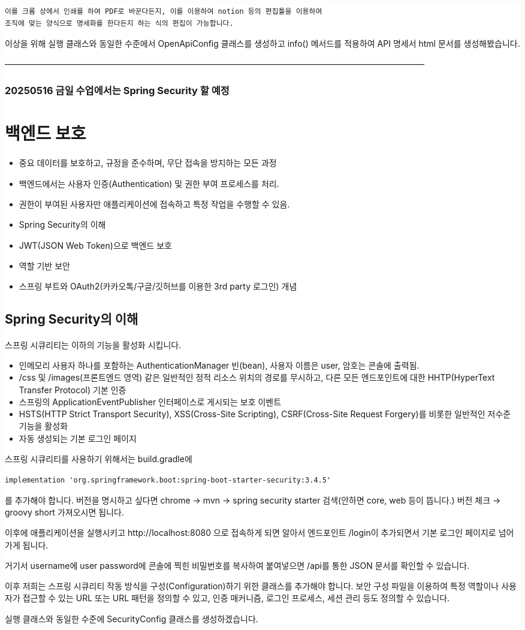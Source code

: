     이를 크롬 상에서 인쇄를 하여 PDF로 바꾼다든지, 이를 이용하여 notion 등의 편집툴을 이용하여
    조직에 맞는 양식으로 명세화를 한다든지 하는 식의 편집이 가능합니다.

이상을 위해 실행 클래스와 동일한 수준에서 OpenApiConfig 클래스를 생성하고 info() 메서드를
적용하여 API 명세서 html 문서를 생성해봤습니다.

――――――――――――――――――――――――――――――――――――――――――――――――――

### 20250516 금일 수업에서는 Spring Security 할 예정

# 백엔드 보호
- 중요 데이터를 보호하고, 규정을 준수하며, 무단 접속을 방지하는 모든 과정
- 백엔드에서는 사용자 인증(Authentication) 및 권한 부여 프로세스를 처리.
- 권한이 부여된 사용자만 애플리케이션에 접속하고 특정 작업을 수행할 수 있음.

- Spring Security의 이해
- JWT(JSON Web Token)으로 백엔드 보호
- 역할 기반 보안
- 스프링 부트와 OAuth2(카카오톡/구글/깃허브를 이용한 3rd party 로그인) 개념

## Spring Security의 이해
스프링 시큐리티는 이하의 기능을 활성화 시킵니다.
- 인메모리 사용자 하나를 포함하는 AuthenticationManager 빈(bean), 사용자 이름은 user,
    암호는 콘솔에 출력됨.
- /css 및 /images(프론트엔드 영역) 같은 일반적인 정적 리소스 위치의 경로를 무시하고, 다른 모든 엔드포인트에
    대한 HHTP(HyperText Transfer Protocol) 기본 인증
- 스프링의 ApplicationEventPublisher 인터페이스로 게시되는 보호 이벤트
- HSTS(HTTP Strict Transport Security), XSS(Cross-Site Scripting),
  CSRF(Cross-Site Request Forgery)를 비롯한 일반적인 저수준 기능을 활성화
- 자동 생성되는 기본 로그인 페이지

스프링 시큐리티를 사용하기 위해서는 build.gradle에
```properties
implementation 'org.springframework.boot:spring-boot-starter-security:3.4.5'
```
를 추가해야 합니다.
버전을 명시하고 싶다면
chrome → mvn → spring security starter 검색(안하면 core, web 등이 뜹니다.)
버전 체크 → groovy short 가져오시면 됩니다.

이후에 애플리케이션을 실행시키고
http://localhost:8080 으로 접속하게 되면 알아서 엔드포인트 /login이 추가되면서
기본 로그인 페이지로 넘어가게 됩니다.

거기서 username에 user
password에 콘솔에 찍힌 비밀번호를 복사하여 붙여넣으면 /api를 통한 JSON 문서를 확인할 수 있습니다.

이후 저희는 스프링 시큐리티 작동 방식을 구성(Configuration)하기 위한 클래스를 추가해야 합니다.
보안 구성 파일을 이용하여 특정 역할이나 사용자가 접근할 수 있는 URL 또는 URL 패턴을 정의할 수 있고,
인증 매커니즘, 로그인 프로세스, 세션 관리 등도 정의할 수 있습니다.

실행 클래스와 동일한 수준에 SecurityConfig 클래스를 생성하겠습니다.
